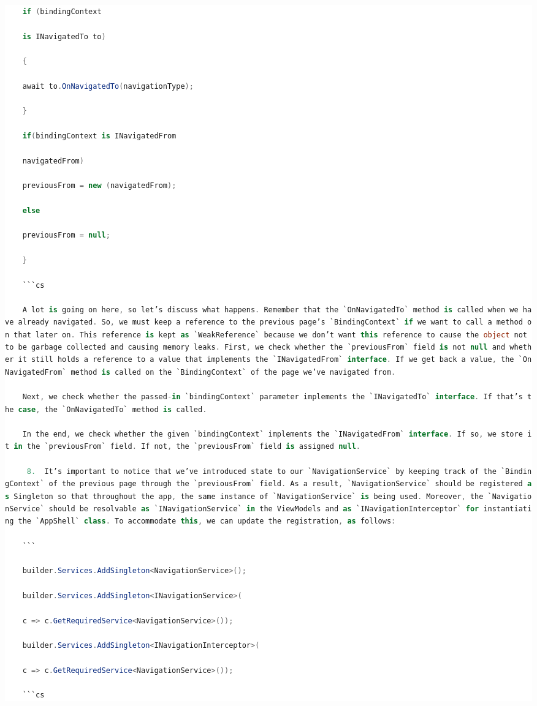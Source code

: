 ```cs
    if (bindingContext

    is INavigatedTo to)

    {

    await to.OnNavigatedTo(navigationType);

    }

    if(bindingContext is INavigatedFrom

    navigatedFrom)

    previousFrom = new (navigatedFrom);

    else

    previousFrom = null;

    }

    ```cs

    A lot is going on here, so let’s discuss what happens. Remember that the `OnNavigatedTo` method is called when we have already navigated. So, we must keep a reference to the previous page’s `BindingContext` if we want to call a method on that later on. This reference is kept as `WeakReference` because we don’t want this reference to cause the object not to be garbage collected and causing memory leaks. First, we check whether the `previousFrom` field is not null and whether it still holds a reference to a value that implements the `INavigatedFrom` interface. If we get back a value, the `OnNavigatedFrom` method is called on the `BindingContext` of the page we’ve navigated from.

    Next, we check whether the passed-in `bindingContext` parameter implements the `INavigatedTo` interface. If that’s the case, the `OnNavigatedTo` method is called.

    In the end, we check whether the given `bindingContext` implements the `INavigatedFrom` interface. If so, we store it in the `previousFrom` field. If not, the `previousFrom` field is assigned null.

     8.  It’s important to notice that we’ve introduced state to our `NavigationService` by keeping track of the `BindingContext` of the previous page through the `previousFrom` field. As a result, `NavigationService` should be registered as Singleton so that throughout the app, the same instance of `NavigationService` is being used. Moreover, the `NavigationService` should be resolvable as `INavigationService` in the ViewModels and as `INavigationInterceptor` for instantiating the `AppShell` class. To accommodate this, we can update the registration, as follows:

    ```

    builder.Services.AddSingleton<NavigationService>();

    builder.Services.AddSingleton<INavigationService>(

    c => c.GetRequiredService<NavigationService>());

    builder.Services.AddSingleton<INavigationInterceptor>(

    c => c.GetRequiredService<NavigationService>());

    ```cs

```